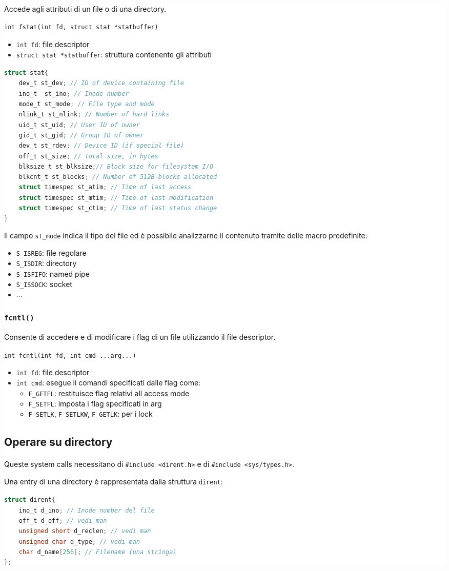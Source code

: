 Accede agli attributi di un file o di una directory.

`int fstat(int fd, struct stat *statbuffer)`

- `int fd`: file descriptor
- `struct stat *statbuffer`: struttura contenente gli attributi

```c
struct stat{
    dev_t st_dev; // ID of device containing file
    ino_t  st_ino; // Inode number
    mode_t st_mode; // File type and mode
    nlink_t st_nlink; // Number of hard links
    uid_t st_uid; // User ID of owner
    gid_t st_gid; // Group ID of owner
    dev_t st_rdev; // Device ID (if special file)
    off_t st_size; // Total size, in bytes
    blksize_t st_blksize;// Block size for filesystem I/O
    blkcnt_t st_blocks; // Number of 512B blocks allocated
    struct timespec st_atim; // Time of last access
    struct timespec st_mtim; // Time of last modification
    struct timespec st_ctim; // Time of last status change
}
```
Il campo `st_mode` indica il tipo del file ed è possibile analizzarne il contenuto tramite delle macro predefinite: 

- `S_ISREG`: file regolare
- `S_ISDIR`: directory
- `S_ISFIFO`: named pipe
- `S_ISSOCK`: socket
- ...

### `fcntl()`

Consente di accedere e di modificare i flag di un file utilizzando il file descriptor.

`int fcntl(int fd, int cmd ...arg...)`

- `int fd`: file descriptor
- `int cmd`: esegue ii comandi specificati dalle flag come:
  - `F_GETFL`: restituisce flag relativi all access mode
  - `F_SETFL`: imposta i flag specificati in arg
  - `F_SETLK`, `F_SETLKW`, `F_GETLK`: per i lock

## Operare su directory

Queste system calls necessitano di `#include <dirent.h>` e di `#include <sys/types.h>`.

Una entry di una directory è rappresentata dalla struttura `dirent`:

```c
struct dirent{
    ino_t d_ino; // Inode number del file
    off_t d_off; // vedi man
    unsigned short d_reclen; // vedi man
    unsigned char d_type; // vedi man
    char d_name[256]; // Filename (una stringa)
};
```
